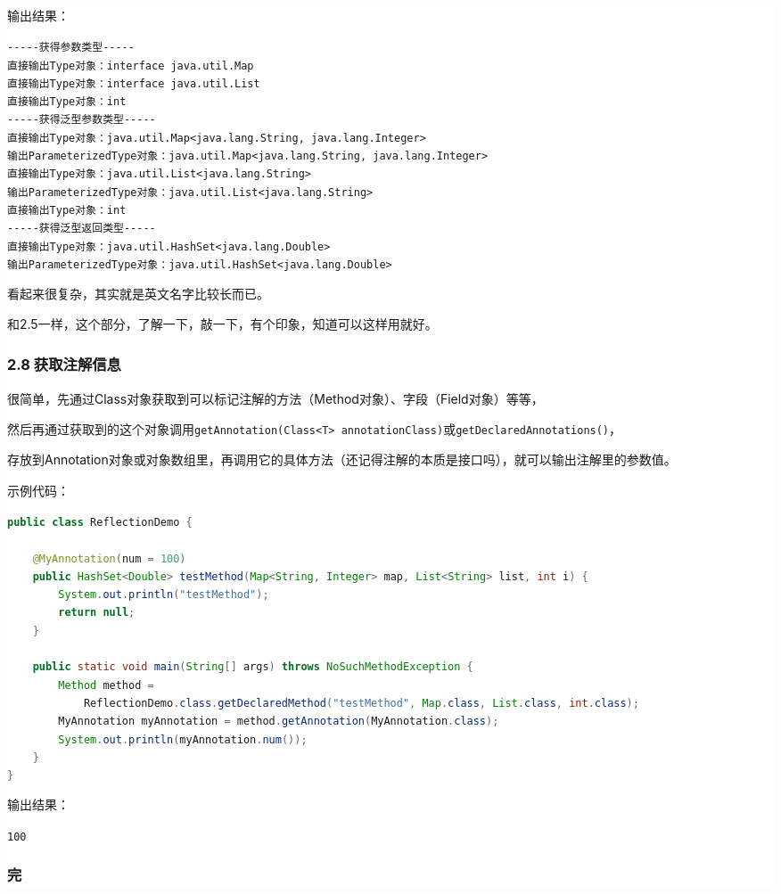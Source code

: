 输出结果：

```
-----获得参数类型-----
直接输出Type对象：interface java.util.Map
直接输出Type对象：interface java.util.List
直接输出Type对象：int
-----获得泛型参数类型-----
直接输出Type对象：java.util.Map<java.lang.String, java.lang.Integer>
输出ParameterizedType对象：java.util.Map<java.lang.String, java.lang.Integer>
直接输出Type对象：java.util.List<java.lang.String>
输出ParameterizedType对象：java.util.List<java.lang.String>
直接输出Type对象：int
-----获得泛型返回类型-----
直接输出Type对象：java.util.HashSet<java.lang.Double>
输出ParameterizedType对象：java.util.HashSet<java.lang.Double>
```

看起来很复杂，其实就是英文名字比较长而已。

和2.5一样，这个部分，了解一下，敲一下，有个印象，知道可以这样用就好。

### 2.8 获取注解信息

很简单，先通过Class对象获取到可以标记注解的方法（Method对象）、字段（Field对象）等等，

然后再通过获取到的这个对象调用`getAnnotation(Class<T> annotationClass)`或`getDeclaredAnnotations()`，

存放到Annotation对象或对象数组里，再调用它的具体方法（还记得注解的本质是接口吗），就可以输出注解里的参数值。

示例代码：

```java
public class ReflectionDemo {

    @MyAnnotation(num = 100)
    public HashSet<Double> testMethod(Map<String, Integer> map, List<String> list, int i) {
        System.out.println("testMethod");
        return null;
    }

    public static void main(String[] args) throws NoSuchMethodException {
        Method method = 
            ReflectionDemo.class.getDeclaredMethod("testMethod", Map.class, List.class, int.class);
        MyAnnotation myAnnotation = method.getAnnotation(MyAnnotation.class);
        System.out.println(myAnnotation.num());
    }
}
```

输出结果：

```
100
```

### 完
